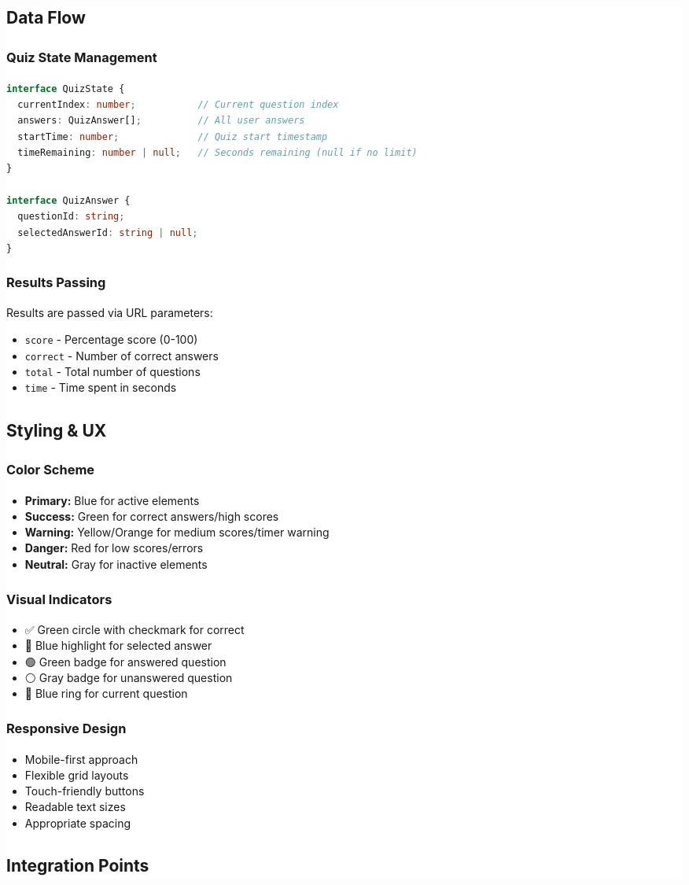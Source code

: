 ## Data Flow

### Quiz State Management
```typescript
interface QuizState {
  currentIndex: number;           // Current question index
  answers: QuizAnswer[];          // All user answers
  startTime: number;              // Quiz start timestamp
  timeRemaining: number | null;   // Seconds remaining (null if no limit)
}

interface QuizAnswer {
  questionId: string;
  selectedAnswerId: string | null;
}
```

### Results Passing
Results are passed via URL parameters:
- `score` - Percentage score (0-100)
- `correct` - Number of correct answers
- `total` - Total number of questions
- `time` - Time spent in seconds

## Styling & UX

### Color Scheme
- **Primary:** Blue for active elements
- **Success:** Green for correct answers/high scores
- **Warning:** Yellow/Orange for medium scores/timer warning
- **Danger:** Red for low scores/errors
- **Neutral:** Gray for inactive elements

### Visual Indicators
- ✅ Green circle with checkmark for correct
- 🔵 Blue highlight for selected answer
- 🟢 Green badge for answered question
- ⚪ Gray badge for unanswered question
- 🔵 Blue ring for current question

### Responsive Design
- Mobile-first approach
- Flexible grid layouts
- Touch-friendly buttons
- Readable text sizes
- Appropriate spacing

## Integration Points

